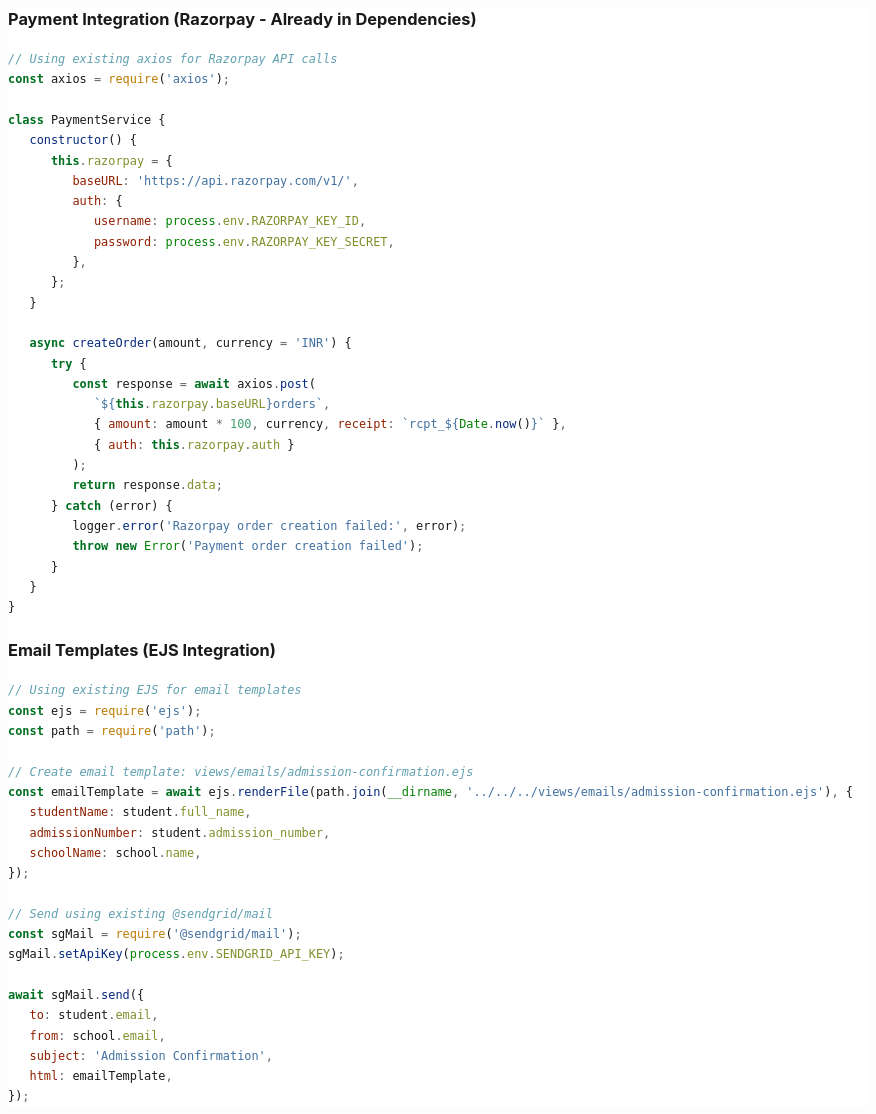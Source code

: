 ### **Payment Integration (Razorpay - Already in Dependencies)**

```javascript
// Using existing axios for Razorpay API calls
const axios = require('axios');

class PaymentService {
   constructor() {
      this.razorpay = {
         baseURL: 'https://api.razorpay.com/v1/',
         auth: {
            username: process.env.RAZORPAY_KEY_ID,
            password: process.env.RAZORPAY_KEY_SECRET,
         },
      };
   }

   async createOrder(amount, currency = 'INR') {
      try {
         const response = await axios.post(
            `${this.razorpay.baseURL}orders`,
            { amount: amount * 100, currency, receipt: `rcpt_${Date.now()}` },
            { auth: this.razorpay.auth }
         );
         return response.data;
      } catch (error) {
         logger.error('Razorpay order creation failed:', error);
         throw new Error('Payment order creation failed');
      }
   }
}
```

### **Email Templates (EJS Integration)**

```javascript
// Using existing EJS for email templates
const ejs = require('ejs');
const path = require('path');

// Create email template: views/emails/admission-confirmation.ejs
const emailTemplate = await ejs.renderFile(path.join(__dirname, '../../../views/emails/admission-confirmation.ejs'), {
   studentName: student.full_name,
   admissionNumber: student.admission_number,
   schoolName: school.name,
});

// Send using existing @sendgrid/mail
const sgMail = require('@sendgrid/mail');
sgMail.setApiKey(process.env.SENDGRID_API_KEY);

await sgMail.send({
   to: student.email,
   from: school.email,
   subject: 'Admission Confirmation',
   html: emailTemplate,
});
```
